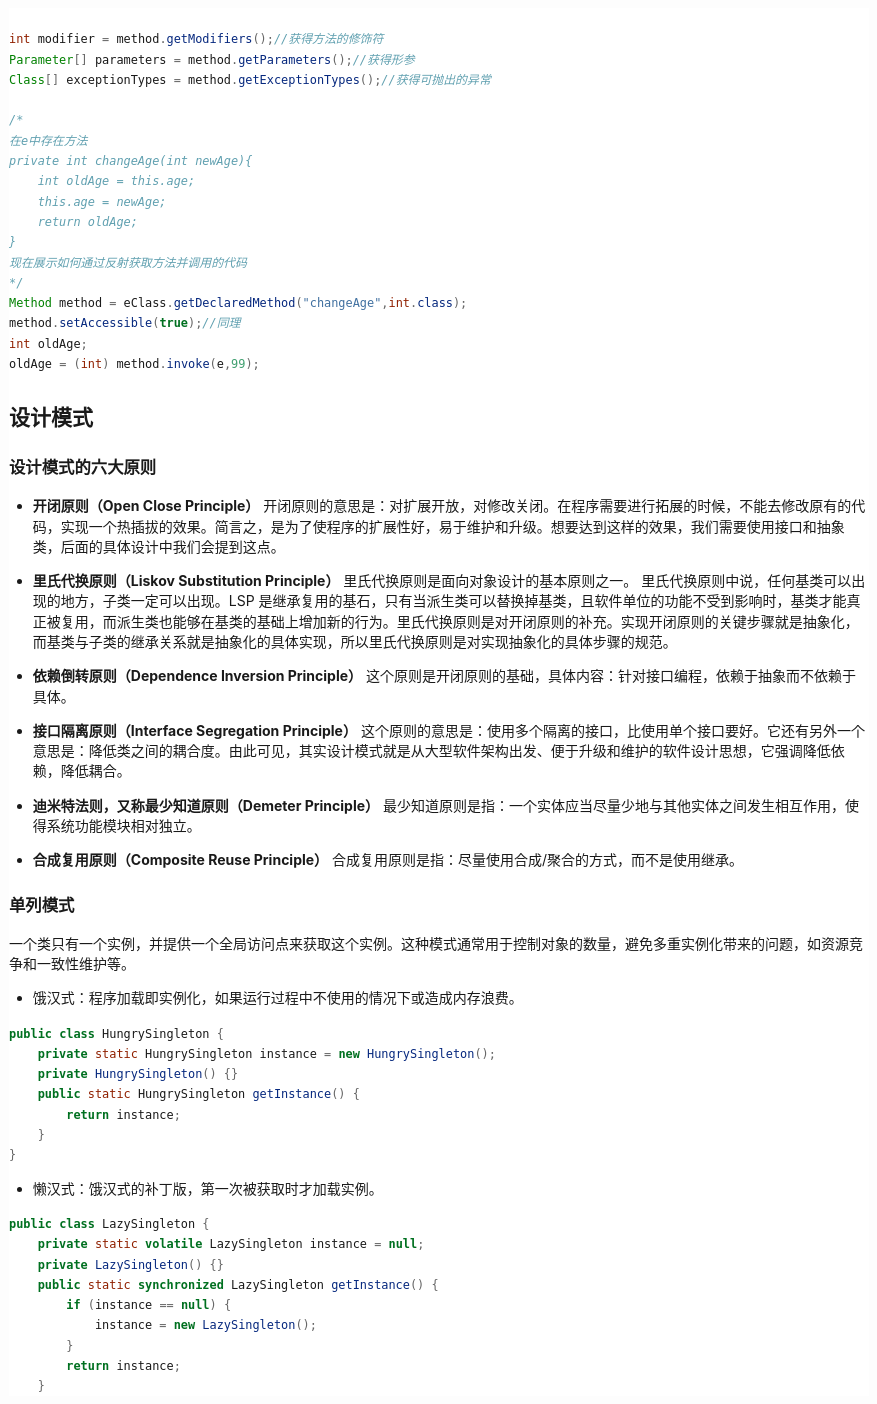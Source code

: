 ```java

int modifier = method.getModifiers();//获得方法的修饰符
Parameter[] parameters = method.getParameters();//获得形参
Class[] exceptionTypes = method.getExceptionTypes();//获得可抛出的异常

/*
在e中存在方法
private int changeAge(int newAge){
	int oldAge = this.age;
	this.age = newAge;
	return oldAge;
}
现在展示如何通过反射获取方法并调用的代码
*/
Method method = eClass.getDeclaredMethod("changeAge",int.class);
method.setAccessible(true);//同理
int oldAge;
oldAge = (int) method.invoke(e,99);
```
## 设计模式
### 设计模式的六大原则
+ **开闭原则（Open Close Principle）**
开闭原则的意思是：对扩展开放，对修改关闭。在程序需要进行拓展的时候，不能去修改原有的代码，实现一个热插拔的效果。简言之，是为了使程序的扩展性好，易于维护和升级。想要达到这样的效果，我们需要使用接口和抽象类，后面的具体设计中我们会提到这点。
+ **里氏代换原则（Liskov Substitution Principle）**
里氏代换原则是面向对象设计的基本原则之一。 里氏代换原则中说，任何基类可以出现的地方，子类一定可以出现。LSP 是继承复用的基石，只有当派生类可以替换掉基类，且软件单位的功能不受到影响时，基类才能真正被复用，而派生类也能够在基类的基础上增加新的行为。里氏代换原则是对开闭原则的补充。实现开闭原则的关键步骤就是抽象化，而基类与子类的继承关系就是抽象化的具体实现，所以里氏代换原则是对实现抽象化的具体步骤的规范。

+ **依赖倒转原则（Dependence Inversion Principle）**
这个原则是开闭原则的基础，具体内容：针对接口编程，依赖于抽象而不依赖于具体。
+ **接口隔离原则（Interface Segregation Principle）**
这个原则的意思是：使用多个隔离的接口，比使用单个接口要好。它还有另外一个意思是：降低类之间的耦合度。由此可见，其实设计模式就是从大型软件架构出发、便于升级和维护的软件设计思想，它强调降低依赖，降低耦合。
+ **迪米特法则，又称最少知道原则（Demeter Principle）**
最少知道原则是指：一个实体应当尽量少地与其他实体之间发生相互作用，使得系统功能模块相对独立。
+ **合成复用原则（Composite Reuse Principle）**
合成复用原则是指：尽量使用合成/聚合的方式，而不是使用继承。
### 单列模式
一个类只有一个实例，并提供一个全局访问点来获取这个实例。这种模式通常用于控制对象的数量，避免多重实例化带来的问题，如资源竞争和一致性维护等。
+ 饿汉式：程序加载即实例化，如果运行过程中不使用的情况下或造成内存浪费。
```java
public class HungrySingleton {
    private static HungrySingleton instance = new HungrySingleton();
    private HungrySingleton() {}
    public static HungrySingleton getInstance() {
        return instance;
    }
}
```
+ 懒汉式：饿汉式的补丁版，第一次被获取时才加载实例。
```java
public class LazySingleton {
    private static volatile LazySingleton instance = null;
    private LazySingleton() {}
    public static synchronized LazySingleton getInstance() {
        if (instance == null) {
            instance = new LazySingleton();
        }
        return instance;
    }
```